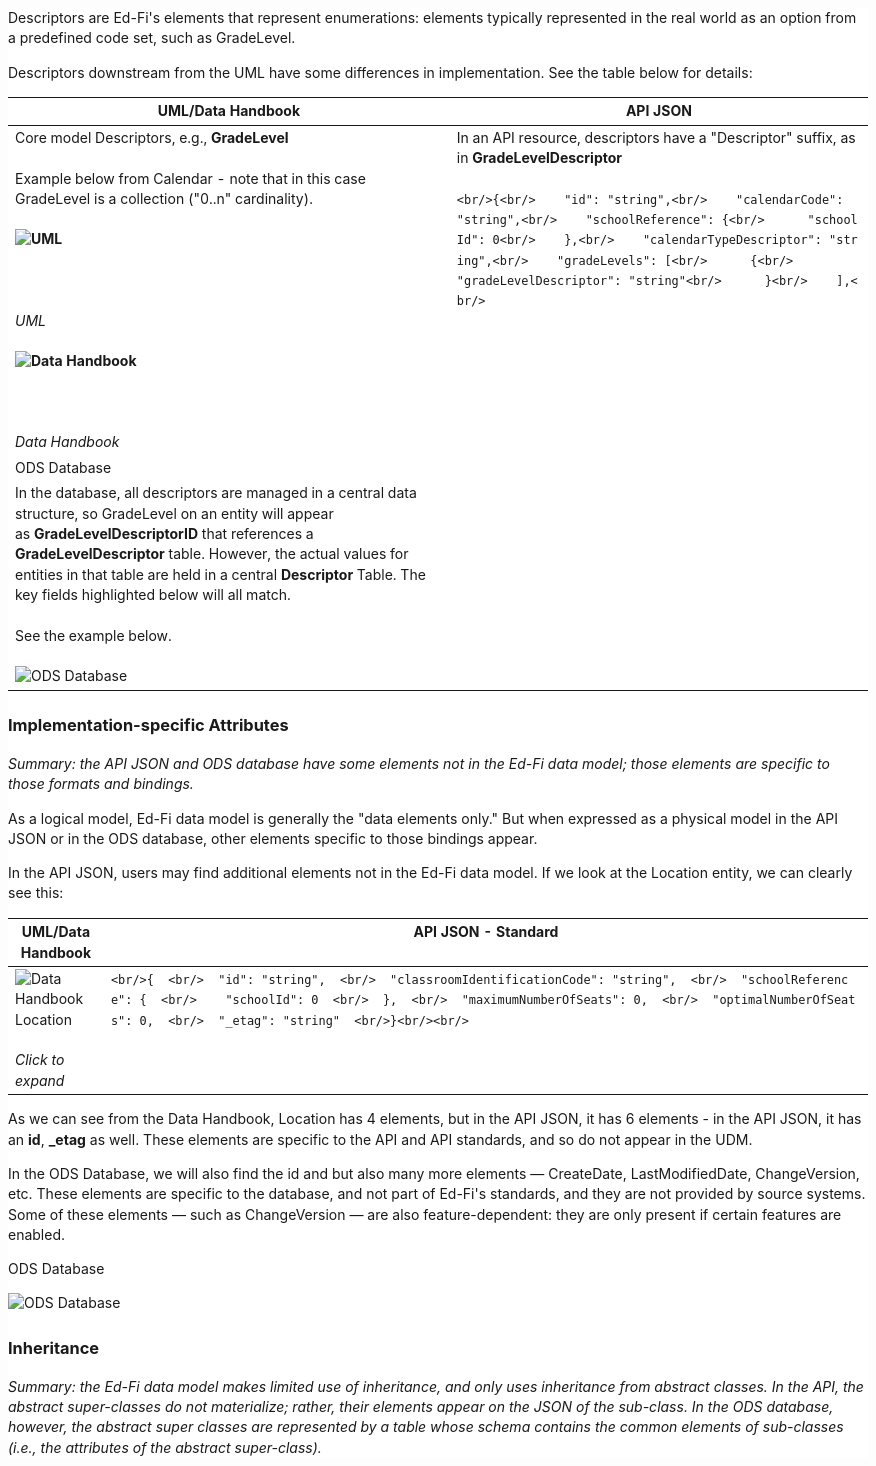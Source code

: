 Descriptors are Ed-Fi's elements that represent enumerations: elements typically
represented in the real world as an option from a predefined code set, such as
GradeLevel.

Descriptors downstream from the UML have some differences in implementation. See
the table below for details:

| UML/Data Handbook | API JSON |
| --- | --- |
| Core model Descriptors, e.g., **GradeLevel** <br/><br/>Example below from Calendar - note that in this case GradeLevel is a collection ("0..n" cardinality).<br/><br/>**![UML](https://edfidocs.blob.core.windows.net/$web/img/reference/data-standard/UML-calendar.png)<br/><br/>**<br/><br/>_UML_<br/><br/>**![Data Handbook](https://edfidocs.blob.core.windows.net/$web/img/reference/data-standard/DataHandbook-calendar.png)<br/><br/>**<br/><br/>_Data Handbook_ | In an API resource, descriptors have a "Descriptor" suffix, as in **GradeLevelDescriptor**<br/><br/>```<br/>{<br/>    "id": "string",<br/>    "calendarCode": "string",<br/>    "schoolReference": {<br/>      "schoolId": 0<br/>    },<br/>    "calendarTypeDescriptor": "string",<br/>    "gradeLevels": [<br/>      {<br/>        "gradeLevelDescriptor": "string"<br/>      }<br/>    ],<br/>``` |
| ODS Database |     |
| In the database, all descriptors are managed in a central data structure, so GradeLevel on an entity will appear as **GradeLevelDescriptorID** that references a **GradeLevelDescriptor** table. However, the actual values for entities in that table are held in a central **Descriptor** Table. The key fields highlighted below will all match.<br/><br/>See the example below.<br/><br/>![ODS Database](https://edfidocs.blob.core.windows.net/$web/img/reference/data-standard/ODSDB-gradelevel.png) |     |

### Implementation-specific Attributes

_Summary: the API JSON and ODS database have some elements not in the Ed-Fi data
model; those elements are specific to those formats and bindings._

As a logical model, Ed-Fi data model is generally the "data elements only." But
when expressed as a physical model in the API JSON or in the ODS database, other
elements specific to those bindings appear.

In the API JSON, users may find additional elements not in the Ed-Fi data model.
If we look at the Location entity, we can clearly see this:

| UML/Data Handbook | API JSON - Standard |
| --- | --- |
| ![Data Handbook Location](https://edfidocs.blob.core.windows.net/$web/img/reference/data-standard/DataHandbook-location.png)<br/><br/>_Click to expand_ | ```<br/>{  <br/>  "id": "string",  <br/>  "classroomIdentificationCode": "string",  <br/>  "schoolReference": {  <br/>    "schoolId": 0  <br/>  },  <br/>  "maximumNumberOfSeats": 0,  <br/>  "optimalNumberOfSeats": 0,  <br/>  "_etag": "string"  <br/>}<br/><br/>``` |

As we can see from the Data Handbook, Location has 4 elements, but in the API
JSON, it has 6 elements - in the API JSON, it has an **id**, **\_etag** as well.
These elements are specific to the API and API standards, and so do not appear
in the UDM.

In the ODS Database, we will also find the id and but also many more elements —
CreateDate, LastModifiedDate, ChangeVersion, etc. These elements are specific to
the database, and not part of Ed-Fi's standards, and they are not provided by
source systems. Some of these elements — such as ChangeVersion — are also
feature-dependent: they are only present if certain features are enabled.

ODS Database

![ODS Database](https://edfidocs.blob.core.windows.net/$web/img/reference/data-standard/ODSDB-location.png)

### Inheritance

_Summary: the Ed-Fi data model makes limited use of inheritance, and only uses
inheritance from abstract classes. In the API, the abstract super-classes do not
materialize; rather, their elements appear on the JSON of the sub-class. In the
ODS database, however, the abstract super classes are represented by a table
whose schema contains the common elements of sub-classes (i.e., the attributes
of the abstract super-class)._
